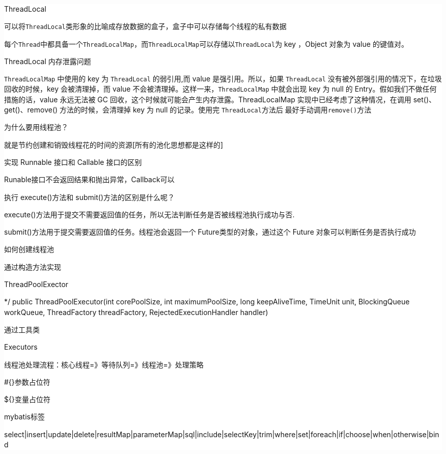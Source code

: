 

ThreadLocal

可以将`ThreadLocal`类形象的比喻成存放数据的盒子，盒子中可以存储每个线程的私有数据

每个`Thread`中都具备一个`ThreadLocalMap`，而`ThreadLocalMap`可以存储以`ThreadLocal`为 key ，Object 对象为 value 的键值对。

ThreadLocal 内存泄露问题

`ThreadLocalMap` 中使用的 key 为 `ThreadLocal` 的弱引用,而 value 是强引用。所以，如果 `ThreadLocal` 没有被外部强引用的情况下，在垃圾回收的时候，key 会被清理掉，而 value 不会被清理掉。这样一来，`ThreadLocalMap` 中就会出现 key 为 null 的 Entry。假如我们不做任何措施的话，value 永远无法被 GC 回收，这个时候就可能会产生内存泄露。ThreadLocalMap 实现中已经考虑了这种情况，在调用 set()、get()、remove() 方法的时候，会清理掉 key 为 null 的记录。使用完 `ThreadLocal`方法后 最好手动调用`remove()`方法

为什么要用线程池？

就是节约创建和销毁线程花的时间的资源[所有的池化思想都是这样的]



实现 Runnable 接口和 Callable 接口的区别

Runable接口不会返回结果和抛出异常，Callback可以



执行 execute()方法和 submit()方法的区别是什么呢？

execute()方法用于提交不需要返回值的任务，所以无法判断任务是否被线程池执行成功与否.

submit()方法用于提交需要返回值的任务。线程池会返回一个 Future类型的对象，通过这个 Future 对象可以判断任务是否执行成功

如何创建线程池

通过构造方法实现 

ThreadPoolExector

 */
public ThreadPoolExecutor(int corePoolSize,
                      int maximumPoolSize,
                      long keepAliveTime,
                      TimeUnit unit,
                      BlockingQueue<Runnable> workQueue,
                      ThreadFactory threadFactory,
                      RejectedExecutionHandler handler) 

通过工具类

 Executors



线程池处理流程：核心线程=》等待队列=》线程池=》处理策略



#{}参数占位符

${}变量占位符

mybatis标签

select|insert|update|delete|resultMap|parameterMap|sql|include|selectKey|trim|where|set|foreach|if|choose|when|otherwise|bind
